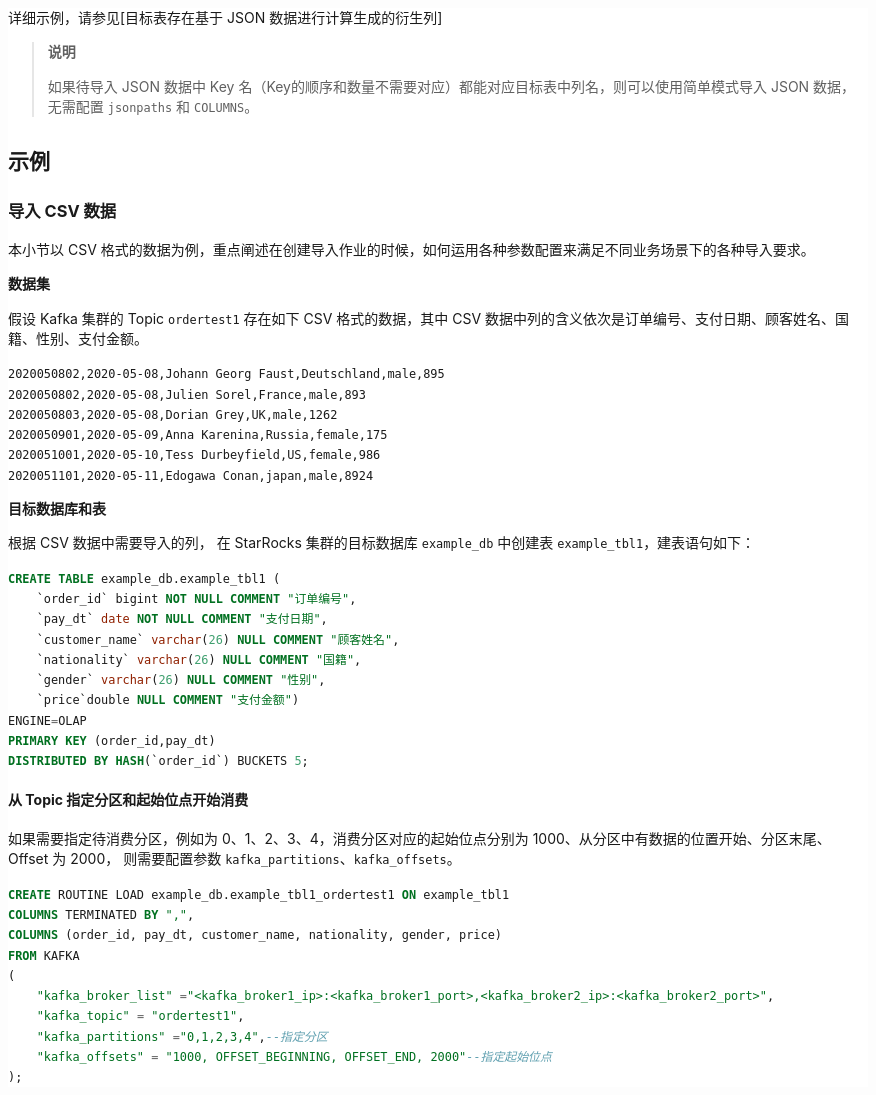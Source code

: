 详细示例，请参见[目标表存在基于 JSON 数据进行计算生成的衍生列]

> **说明**
>
> 如果待导入 JSON 数据中 Key 名（Key的顺序和数量不需要对应）都能对应目标表中列名，则可以使用简单模式导入 JSON 数据，无需配置 `jsonpaths` 和 `COLUMNS`。

## 示例

### 导入 CSV 数据

本小节以 CSV 格式的数据为例，重点阐述在创建导入作业的时候，如何运用各种参数配置来满足不同业务场景下的各种导入要求。

**数据集**

假设 Kafka 集群的 Topic `ordertest1` 存在如下 CSV 格式的数据，其中 CSV 数据中列的含义依次是订单编号、支付日期、顾客姓名、国籍、性别、支付金额。

```Plain
2020050802,2020-05-08,Johann Georg Faust,Deutschland,male,895
2020050802,2020-05-08,Julien Sorel,France,male,893
2020050803,2020-05-08,Dorian Grey,UK,male,1262
2020050901,2020-05-09,Anna Karenina,Russia,female,175
2020051001,2020-05-10,Tess Durbeyfield,US,female,986
2020051101,2020-05-11,Edogawa Conan,japan,male,8924
```

**目标数据库和表**

根据 CSV 数据中需要导入的列， 在 StarRocks 集群的目标数据库 `example_db` 中创建表 `example_tbl1`，建表语句如下：

```SQL
CREATE TABLE example_db.example_tbl1 ( 
    `order_id` bigint NOT NULL COMMENT "订单编号",
    `pay_dt` date NOT NULL COMMENT "支付日期", 
    `customer_name` varchar(26) NULL COMMENT "顾客姓名", 
    `nationality` varchar(26) NULL COMMENT "国籍", 
    `gender` varchar(26) NULL COMMENT "性别", 
    `price`double NULL COMMENT "支付金额") 
ENGINE=OLAP 
PRIMARY KEY (order_id,pay_dt) 
DISTRIBUTED BY HASH(`order_id`) BUCKETS 5; 
```

#### 从 Topic 指定分区和起始位点开始消费

如果需要指定待消费分区，例如为 0、1、2、3、4，消费分区对应的起始位点分别为 1000、从分区中有数据的位置开始、分区末尾、Offset 为 2000， 则需要配置参数 `kafka_partitions`、`kafka_offsets`。

```SQL
CREATE ROUTINE LOAD example_db.example_tbl1_ordertest1 ON example_tbl1
COLUMNS TERMINATED BY ",",
COLUMNS (order_id, pay_dt, customer_name, nationality, gender, price)
FROM KAFKA
(
    "kafka_broker_list" ="<kafka_broker1_ip>:<kafka_broker1_port>,<kafka_broker2_ip>:<kafka_broker2_port>",
    "kafka_topic" = "ordertest1",
    "kafka_partitions" ="0,1,2,3,4",--指定分区
    "kafka_offsets" = "1000, OFFSET_BEGINNING, OFFSET_END, 2000"--指定起始位点
);
```
